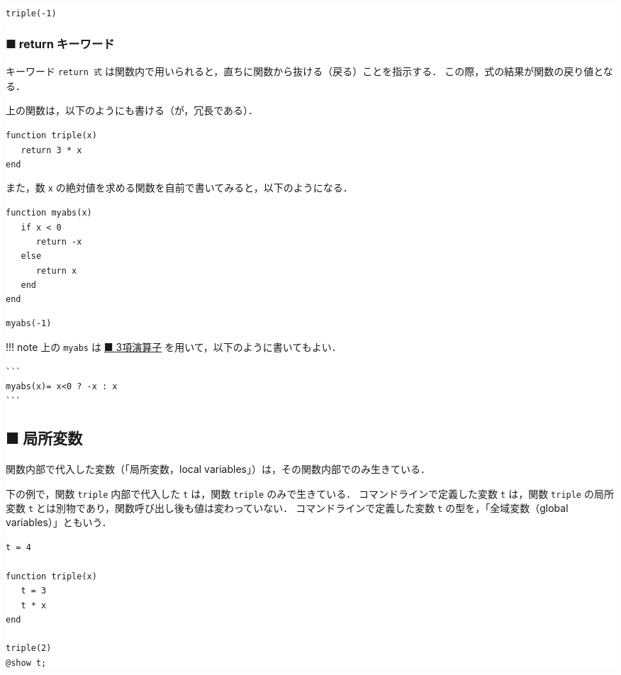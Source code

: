 
```@repl ch013
triple(-1)
```


### ■ return キーワード

キーワード `return 式` は関数内で用いられると，直ちに関数から抜ける（戻る）ことを指示する．
この際，式の結果が関数の戻り値となる．

上の関数は，以下のようにも書ける（が，冗長である）．

```
function triple(x)
   return 3 * x
end
```


また，数 `x` の絶対値を求める関数を自前で書いてみると，以下のようになる．

```@repl ch013
function myabs(x)
   if x < 0
      return -x
   else
      return x
   end
end
```

```@repl ch013
myabs(-1)
```

!!! note
    上の `myabs` は [■ 3項演算子](@ref) を用いて，以下のように書いてもよい．

    ```
    myabs(x)= x<0 ? -x : x
    ```

## ■ 局所変数

関数内部で代入した変数（「局所変数，local variables」）は，その関数内部でのみ生きている．

下の例で，関数 `triple` 内部で代入した `t` は，関数 `triple` のみで生きている．
コマンドラインで定義した変数 `t` は，関数 `triple` の局所変数 `t` とは別物であり，関数呼び出し後も値は変わっていない．
コマンドラインで定義した変数 `t` の型を，「全域変数（global variables）」ともいう．


```@repl ch013
t = 4

function triple(x)
   t = 3
   t * x
end

triple(2)
@show t;
```
